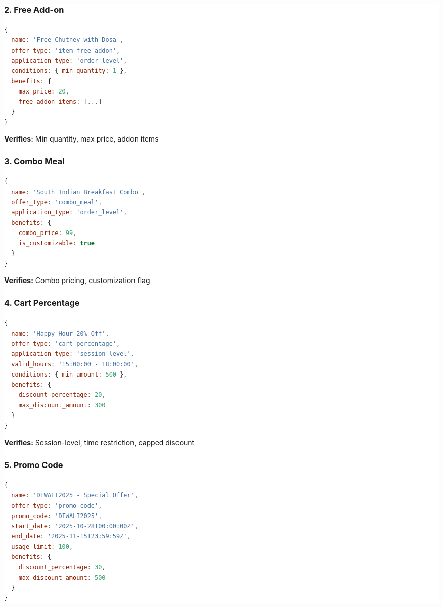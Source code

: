 ### 2. Free Add-on

```javascript
{
  name: 'Free Chutney with Dosa',
  offer_type: 'item_free_addon',
  application_type: 'order_level',
  conditions: { min_quantity: 1 },
  benefits: {
    max_price: 20,
    free_addon_items: [...]
  }
}
```

**Verifies:** Min quantity, max price, addon items

### 3. Combo Meal

```javascript
{
  name: 'South Indian Breakfast Combo',
  offer_type: 'combo_meal',
  application_type: 'order_level',
  benefits: {
    combo_price: 99,
    is_customizable: true
  }
}
```

**Verifies:** Combo pricing, customization flag

### 4. Cart Percentage

```javascript
{
  name: 'Happy Hour 20% Off',
  offer_type: 'cart_percentage',
  application_type: 'session_level',
  valid_hours: '15:00:00 - 18:00:00',
  conditions: { min_amount: 500 },
  benefits: {
    discount_percentage: 20,
    max_discount_amount: 300
  }
}
```

**Verifies:** Session-level, time restriction, capped discount

### 5. Promo Code

```javascript
{
  name: 'DIWALI2025 - Special Offer',
  offer_type: 'promo_code',
  promo_code: 'DIWALI2025',
  start_date: '2025-10-28T00:00:00Z',
  end_date: '2025-11-15T23:59:59Z',
  usage_limit: 100,
  benefits: {
    discount_percentage: 30,
    max_discount_amount: 500
  }
}
```